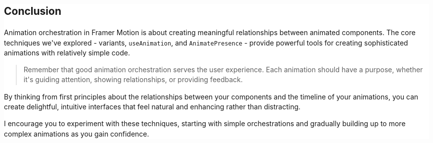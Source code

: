 ## Conclusion

Animation orchestration in Framer Motion is about creating meaningful relationships between animated components. The core techniques we've explored - variants, `useAnimation`, and `AnimatePresence` - provide powerful tools for creating sophisticated animations with relatively simple code.

> Remember that good animation orchestration serves the user experience. Each animation should have a purpose, whether it's guiding attention, showing relationships, or providing feedback.

By thinking from first principles about the relationships between your components and the timeline of your animations, you can create delightful, intuitive interfaces that feel natural and enhancing rather than distracting.

I encourage you to experiment with these techniques, starting with simple orchestrations and gradually building up to more complex animations as you gain confidence.
